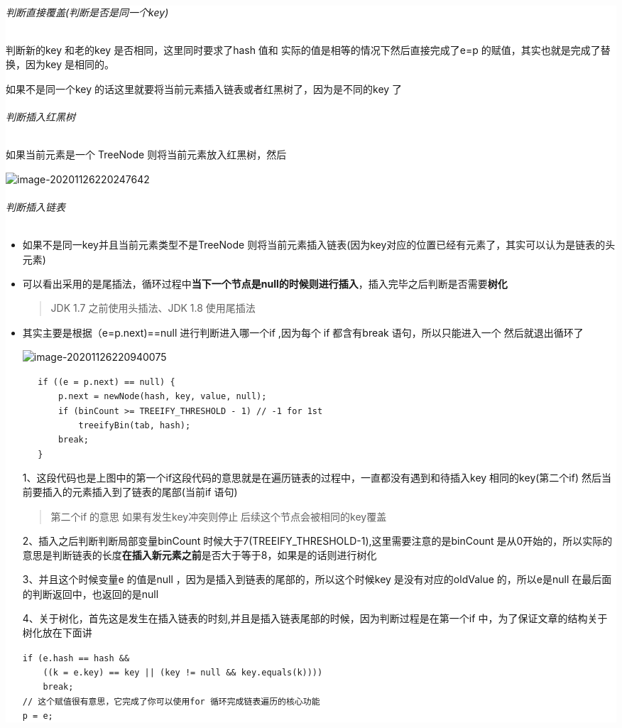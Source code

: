 ```
```



######  判断直接覆盖(判断是否是同一个key)

判断新的key 和老的key 是否相同，这里同时要求了hash 值和 实际的值是相等的情况下然后直接完成了e=p 的赋值，其实也就是完成了替换，因为key 是相同的。

如果不是同一个key 的话这里就要将当前元素插入链表或者红黑树了，因为是不同的key 了

###### 判断插入红黑树

如果当前元素是一个 TreeNode 则将当前元素放入红黑树，然后

![image-20201126220247642](https://kingcall.oss-cn-hangzhou.aliyuncs.com/blog/img/2020/11/26/22:02:48-image-20201126220247642.png)

###### 判断插入链表

- 如果不是同一key并且当前元素类型不是TreeNode 则将当前元素插入链表(因为key对应的位置已经有元素了，其实可以认为是链表的头元素)

- 可以看出采用的是尾插法，循环过程中**当下一个节点是null的时候则进行插入**，插入完毕之后判断是否需要**树化**

  > JDK 1.7 之前使用头插法、JDK 1.8 使用尾插法

- 其实主要是根据（e=p.next)==null 进行判断进入哪一个if ,因为每个 if 都含有break 语句，所以只能进入一个 然后就退出循环了

  

  ![image-20201126220940075](https://kingcall.oss-cn-hangzhou.aliyuncs.com/blog/img/2020/11/26/22:09:44-22:09:41-image-20201126220940075.png)

  

  ```
     if ((e = p.next) == null) {
         p.next = newNode(hash, key, value, null);
         if (binCount >= TREEIFY_THRESHOLD - 1) // -1 for 1st
             treeifyBin(tab, hash);
         break;
     }
  ```

  1、这段代码也是上图中的第一个if这段代码的意思就是在遍历链表的过程中，一直都没有遇到和待插入key 相同的key(第二个if) 然后当前要插入的元素插入到了链表的尾部(当前if 语句)

  > 第二个if 的意思 如果有发生key冲突则停止 后续这个节点会被相同的key覆盖

  2、插入之后判断判断局部变量binCount 时候大于7(TREEIFY_THRESHOLD-1),这里需要注意的是binCount 是从0开始的，所以实际的意思是判断链表的长度**在插入新元素之前**是否大于等于8，如果是的话则进行树化

  3、并且这个时候变量e 的值是null ，因为是插入到链表的尾部的，所以这个时候key 是没有对应的oldValue 的，所以e是null 在最后面的判断返回中，也返回的是null

  4、关于树化，首先这是发生在插入链表的时刻,并且是插入链表尾部的时候，因为判断过程是在第一个if 中，为了保证文章的结构关于树化放在下面讲

  

  ```
  if (e.hash == hash &&
      ((k = e.key) == key || (key != null && key.equals(k))))
      break;
  // 这个赋值很有意思，它完成了你可以使用for 循环完成链表遍历的核心功能    
  p = e;
  ```
